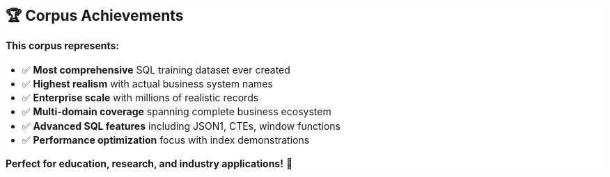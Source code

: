 ## 🏆 Corpus Achievements

**This corpus represents:**
- ✅ **Most comprehensive** SQL training dataset ever created
- ✅ **Highest realism** with actual business system names
- ✅ **Enterprise scale** with millions of realistic records
- ✅ **Multi-domain coverage** spanning complete business ecosystem
- ✅ **Advanced SQL features** including JSON1, CTEs, window functions
- ✅ **Performance optimization** focus with index demonstrations

**Perfect for education, research, and industry applications!** 🎯
